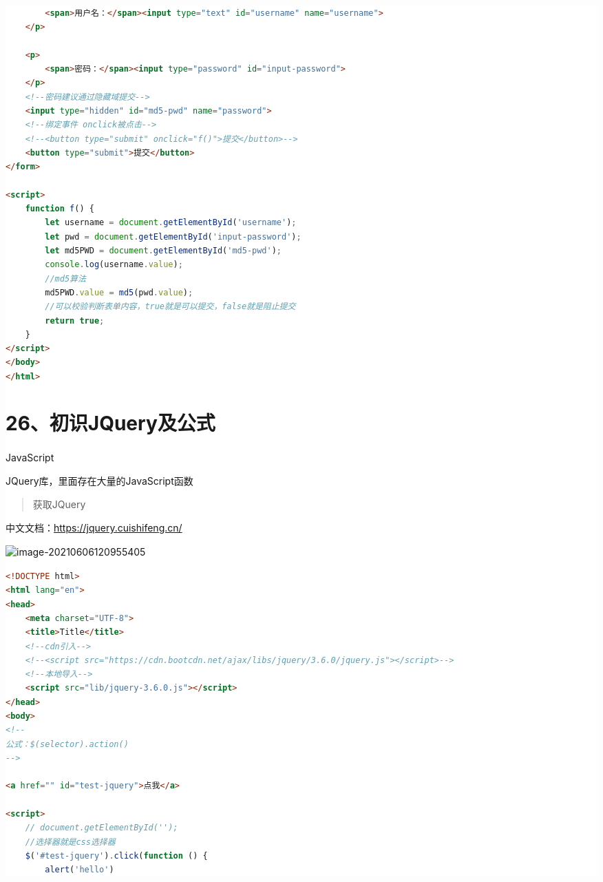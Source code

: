 ```html
        <span>用户名：</span><input type="text" id="username" name="username">
    </p>

    <p>
        <span>密码：</span><input type="password" id="input-password">
    </p>
    <!--密码建议通过隐藏域提交-->
    <input type="hidden" id="md5-pwd" name="password">
    <!--绑定事件 onclick被点击-->
    <!--<button type="submit" onclick="f()">提交</button>-->
    <button type="submit">提交</button>
</form>

<script>
    function f() {
        let username = document.getElementById('username');
        let pwd = document.getElementById('input-password');
        let md5PWD = document.getElementById('md5-pwd');
        console.log(username.value);
        //md5算法
        md5PWD.value = md5(pwd.value);
        //可以校验判断表单内容，true就是可以提交，false就是阻止提交
        return true;
    }
</script>
</body>
</html>
```

# 26、初识JQuery及公式

JavaScript

JQuery库，里面存在大量的JavaScript函数

> 获取JQuery

中文文档：https://jquery.cuishifeng.cn/

![image-20210606120955405](https://typora-picture1234.oss-cn-shenzhen.aliyuncs.com/typora/img/image-20210606120955405.png)

```html
<!DOCTYPE html>
<html lang="en">
<head>
    <meta charset="UTF-8">
    <title>Title</title>
    <!--cdn引入-->
    <!--<script src="https://cdn.bootcdn.net/ajax/libs/jquery/3.6.0/jquery.js"></script>-->
    <!--本地导入-->
    <script src="lib/jquery-3.6.0.js"></script>
</head>
<body>
<!--
公式：$(selector).action()
-->

<a href="" id="test-jquery">点我</a>

<script>
    // document.getElementById('');
    //选择器就是css选择器
    $('#test-jquery').click(function () {
        alert('hello')
```